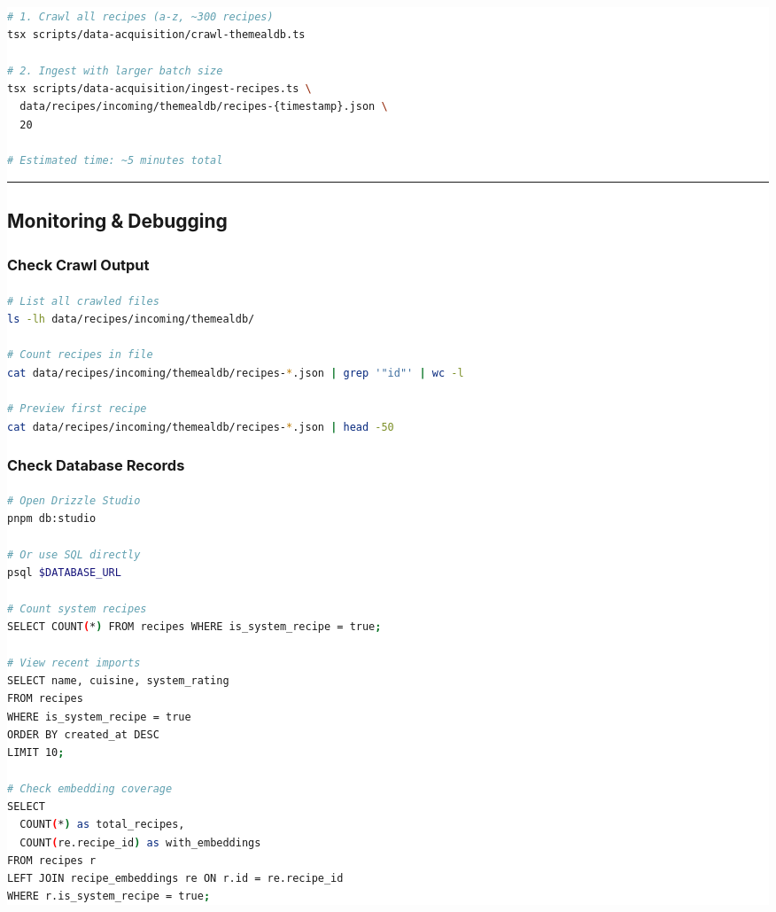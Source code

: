 ```bash
# 1. Crawl all recipes (a-z, ~300 recipes)
tsx scripts/data-acquisition/crawl-themealdb.ts

# 2. Ingest with larger batch size
tsx scripts/data-acquisition/ingest-recipes.ts \
  data/recipes/incoming/themealdb/recipes-{timestamp}.json \
  20

# Estimated time: ~5 minutes total
```

---

## Monitoring & Debugging

### Check Crawl Output

```bash
# List all crawled files
ls -lh data/recipes/incoming/themealdb/

# Count recipes in file
cat data/recipes/incoming/themealdb/recipes-*.json | grep '"id"' | wc -l

# Preview first recipe
cat data/recipes/incoming/themealdb/recipes-*.json | head -50
```

### Check Database Records

```bash
# Open Drizzle Studio
pnpm db:studio

# Or use SQL directly
psql $DATABASE_URL

# Count system recipes
SELECT COUNT(*) FROM recipes WHERE is_system_recipe = true;

# View recent imports
SELECT name, cuisine, system_rating
FROM recipes
WHERE is_system_recipe = true
ORDER BY created_at DESC
LIMIT 10;

# Check embedding coverage
SELECT
  COUNT(*) as total_recipes,
  COUNT(re.recipe_id) as with_embeddings
FROM recipes r
LEFT JOIN recipe_embeddings re ON r.id = re.recipe_id
WHERE r.is_system_recipe = true;
```

